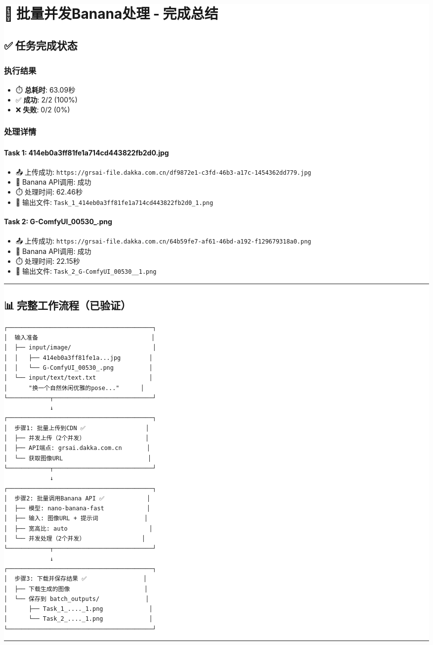 # 🎉 批量并发Banana处理 - 完成总结

## ✅ 任务完成状态

### 执行结果
- ⏱️ **总耗时**: 63.09秒
- ✅ **成功**: 2/2 (100%)
- ❌ **失败**: 0/2 (0%)

### 处理详情

#### Task 1: 414eb0a3ff81fe1a714cd443822fb2d0.jpg
- 📤 上传成功: `https://grsai-file.dakka.com.cn/df9872e1-c3fd-46b3-a17c-1454362dd779.jpg`
- 🍌 Banana API调用: 成功
- ⏱️ 处理时间: 62.46秒
- 💾 输出文件: `Task_1_414eb0a3ff81fe1a714cd443822fb2d0_1.png`

#### Task 2: G-ComfyUI_00530_.png
- 📤 上传成功: `https://grsai-file.dakka.com.cn/64b59fe7-af61-46bd-a192-f129679318a0.png`
- 🍌 Banana API调用: 成功
- ⏱️ 处理时间: 22.15秒
- 💾 输出文件: `Task_2_G-ComfyUI_00530__1.png`

---

## 📊 完整工作流程（已验证）

```
┌─────────────────────────────────────────┐
│  输入准备                                │
│  ├── input/image/                       │
│  │   ├── 414eb0a3ff81fe1a...jpg        │
│  │   └── G-ComfyUI_00530_.png          │
│  └── input/text/text.txt               │
│      "换一个自然休闲优雅的pose..."      │
└────────────┬────────────────────────────┘
             ↓
┌─────────────────────────────────────────┐
│  步骤1: 批量上传到CDN ✅                 │
│  ├── 并发上传（2个并发）                 │
│  ├── API端点: grsai.dakka.com.cn       │
│  └── 获取图像URL                        │
└────────────┬────────────────────────────┘
             ↓
┌─────────────────────────────────────────┐
│  步骤2: 批量调用Banana API ✅            │
│  ├── 模型: nano-banana-fast            │
│  ├── 输入: 图像URL + 提示词             │
│  ├── 宽高比: auto                       │
│  └── 并发处理（2个并发）                │
└────────────┬────────────────────────────┘
             ↓
┌─────────────────────────────────────────┐
│  步骤3: 下载并保存结果 ✅                │
│  ├── 下载生成的图像                     │
│  └── 保存到 batch_outputs/             │
│      ├── Task_1_...._1.png             │
│      └── Task_2_...._1.png             │
└─────────────────────────────────────────┘
```

---
